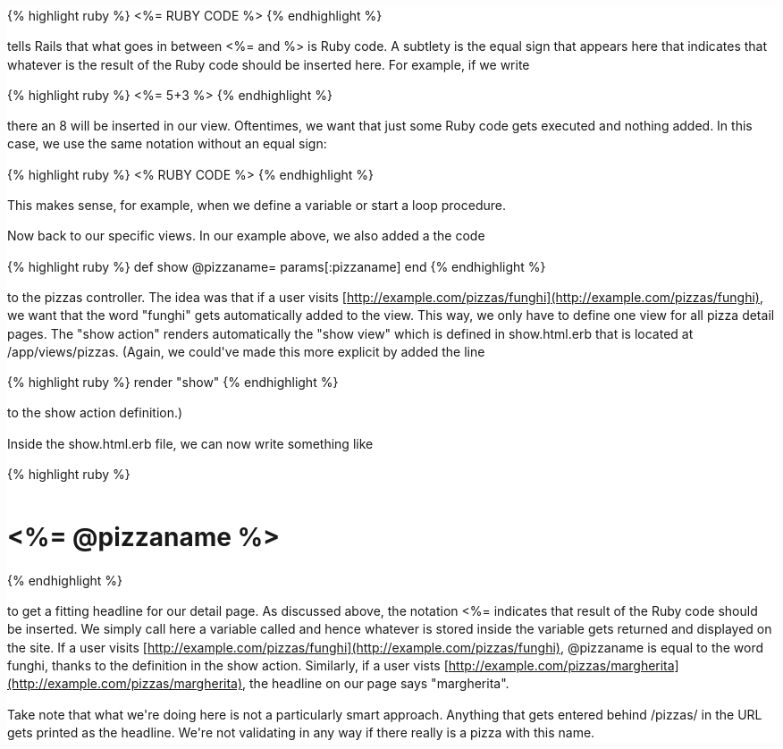 {% highlight ruby %}
<%= RUBY CODE %>
{% endhighlight %}

tells Rails that what goes in between <%= and  %> is Ruby code. A subtlety is the equal sign that appears here that indicates that whatever is the result of the Ruby code should be inserted here. For example, if we write

{% highlight ruby %}
<%= 5+3 %>
{% endhighlight %}

there an 8 will be inserted in our view. Oftentimes, we want that just some Ruby code gets executed and nothing added. In this case, we use the same notation without an equal sign:

{% highlight ruby %}
<% RUBY CODE %>
{% endhighlight %}

This makes sense, for example, when we define a variable or start a loop procedure. 

Now back to our specific views.  In our example above, we also added a the code

{% highlight ruby %}
	def show
		@pizzaname= params[:pizzaname]
  end
{% endhighlight %}

to the pizzas controller. The idea was that if a user visits [http://example.com/pizzas/funghi](http://example.com/pizzas/funghi), we want that the word "funghi" gets automatically added to the view. This way, we only have to define one view for all pizza detail pages. The "show action" renders automatically the "show view" which is defined in show.html.erb that is located at /app/views/pizzas. (Again, we could've made this more explicit by added the line 

{% highlight ruby %}
render "show"
{% endhighlight %}

 to the show action definition.)

Inside the show.html.erb file, we can now write something like

{% highlight ruby %}
<h1><%= @pizzaname %> </h1>
{% endhighlight %}

to get a fitting headline for our detail page. As discussed above, the notation <%= indicates that result of the Ruby code should be inserted. We simply call here a variable called and hence whatever is stored inside the variable gets returned and displayed on the site. If a user visits [http://example.com/pizzas/funghi](http://example.com/pizzas/funghi), @pizzaname is equal to the word funghi, thanks to the definition in the show action. Similarly, if a user vists [http://example.com/pizzas/margherita](http://example.com/pizzas/margherita), the headline on our page says "margherita".

Take note that what we're doing here is not a particularly smart approach. Anything that gets entered behind /pizzas/ in the URL gets printed as the headline. We're not validating in any way if there really is a pizza with this name. 
